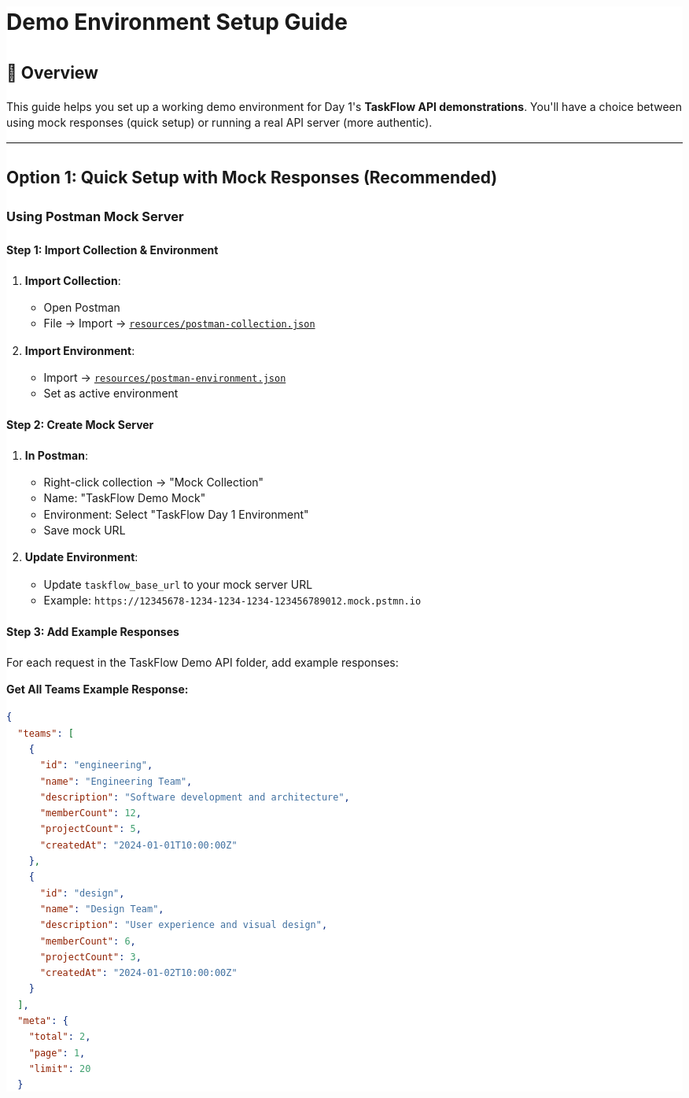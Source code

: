# Demo Environment Setup Guide

## 🎯 Overview

This guide helps you set up a working demo environment for Day 1's **TaskFlow API demonstrations**. You'll have a choice between using mock responses (quick setup) or running a real API server (more authentic).

---

## Option 1: Quick Setup with Mock Responses (Recommended)

### Using Postman Mock Server

#### Step 1: Import Collection & Environment
1. **Import Collection**: 
   - Open Postman
   - File → Import → [`resources/postman-collection.json`](../resources/postman-collection.json)
   
2. **Import Environment**:
   - Import → [`resources/postman-environment.json`](../resources/postman-environment.json)
   - Set as active environment

#### Step 2: Create Mock Server
1. **In Postman**:
   - Right-click collection → "Mock Collection"
   - Name: "TaskFlow Demo Mock"
   - Environment: Select "TaskFlow Day 1 Environment"
   - Save mock URL

2. **Update Environment**:
   - Update `taskflow_base_url` to your mock server URL
   - Example: `https://12345678-1234-1234-1234-123456789012.mock.pstmn.io`

#### Step 3: Add Example Responses
For each request in the TaskFlow Demo API folder, add example responses:

**Get All Teams Example Response:**
```json
{
  "teams": [
    {
      "id": "engineering",
      "name": "Engineering Team", 
      "description": "Software development and architecture",
      "memberCount": 12,
      "projectCount": 5,
      "createdAt": "2024-01-01T10:00:00Z"
    },
    {
      "id": "design",
      "name": "Design Team",
      "description": "User experience and visual design", 
      "memberCount": 6,
      "projectCount": 3,
      "createdAt": "2024-01-02T10:00:00Z"
    }
  ],
  "meta": {
    "total": 2,
    "page": 1,
    "limit": 20
  }
```